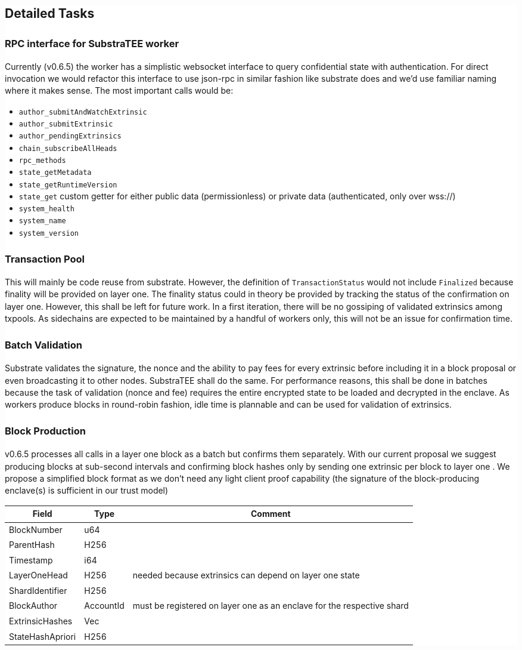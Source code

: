 ## Detailed Tasks

### RPC interface for SubstraTEE worker

Currently (v0.6.5) the worker has a simplistic websocket interface to query confidential state with authentication. For direct invocation we would refactor this interface to use json-rpc in similar fashion like substrate does and we’d use familiar naming where it makes sense. The most important calls would be:

  * `author_submitAndWatchExtrinsic`
  * `author_submitExtrinsic`
  * `author_pendingExtrinsics`
  * `chain_subscribeAllHeads`
  * `rpc_methods`
  * `state_getMetadata`
  * `state_getRuntimeVersion`
  * `state_get` custom getter for either public data (permissionless) or private data (authenticated, only over wss://)
  * `system_health`
  * `system_name`
  * `system_version`

### Transaction Pool

This will mainly be code reuse from substrate. However, the definition of `TransactionStatus` would not include `Finalized` because finality will be provided on layer one. The finality status could in theory be provided by tracking the status of the confirmation on layer one. However, this shall be left for future work.
In a first iteration, there will be no gossiping of validated extrinsics among txpools. As sidechains are expected to be maintained by a handful of workers only, this will not be an issue for confirmation time.

### Batch Validation

Substrate validates the signature, the nonce and the ability to pay fees for every extrinsic before including it in a block proposal or even broadcasting it to other nodes.
SubstraTEE shall do the same. For performance reasons, this shall be done in batches because the task of validation (nonce and fee) requires the entire encrypted state to be loaded and decrypted in the enclave. As workers produce blocks in round-robin fashion, idle time is plannable and can be used for validation of extrinsics.

### Block Production

v0.6.5 processes all calls in a layer one block as a batch but confirms them separately. With our current proposal we suggest producing blocks at sub-second intervals and confirming block hashes only by sending one extrinsic per block to layer one .
We propose a simplified block format as we don’t need any light client proof capability (the signature of the block-producing enclave(s) is sufficient in our trust model)

|Field | Type | Comment |
|----|----|----|
|BlockNumber | u64 |  |
|ParentHash  | H256 |  |
|Timestamp  | i64
|LayerOneHead | H256 | needed because extrinsics can depend on layer one state |
| ShardIdentifier| H256 | |
| BlockAuthor | AccountId | must be registered on layer one as an enclave for the respective shard
| ExtrinsicHashes | Vec<H256>
| StateHashApriori | H256